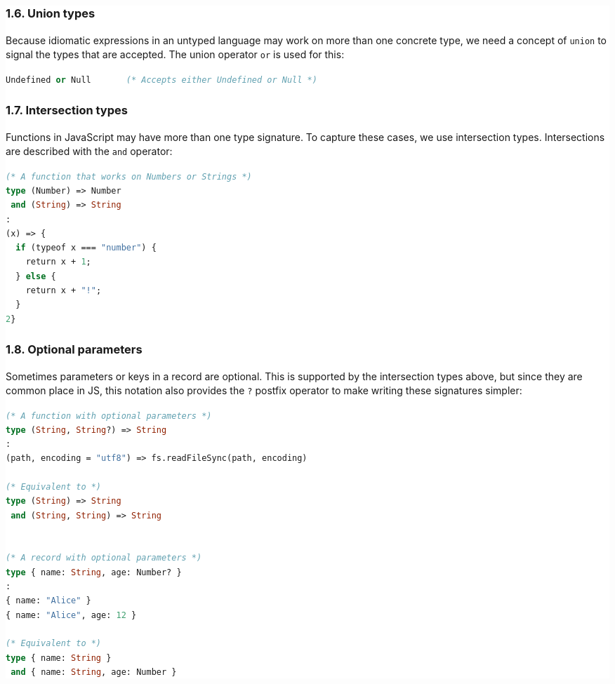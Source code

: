 ### 1.6. Union types

Because idiomatic expressions in an untyped language may work on more than one
concrete type, we need a concept of `union` to signal the types that are
accepted. The union operator `or` is used for this:

```ml
Undefined or Null       (* Accepts either Undefined or Null *)
```

### 1.7. Intersection types

Functions in JavaScript may have more than one type signature. To capture these
cases, we use intersection types. Intersections are described with the `and`
operator:

```ml
(* A function that works on Numbers or Strings *)
type (Number) => Number
 and (String) => String
:
(x) => {
  if (typeof x === "number") {
    return x + 1;
  } else {
    return x + "!";
  }
2}
```

### 1.8. Optional parameters

Sometimes parameters or keys in a record are optional. This is supported by the
intersection types above, but since they are common place in JS, this notation
also provides the `?` postfix operator to make writing these signatures simpler:

```ml
(* A function with optional parameters *)
type (String, String?) => String
:
(path, encoding = "utf8") => fs.readFileSync(path, encoding)

(* Equivalent to *)
type (String) => String
 and (String, String) => String


(* A record with optional parameters *)
type { name: String, age: Number? }
:
{ name: "Alice" }
{ name: "Alice", age: 12 }

(* Equivalent to *)
type { name: String }
 and { name: String, age: Number }
```
